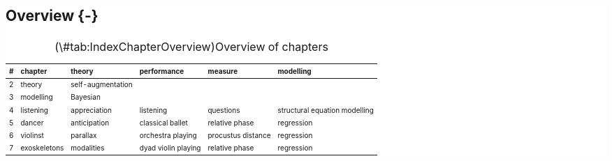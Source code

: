 ## Overview {-}

<table class="table table-striped" style="font-size: 10px; margin-left: auto; margin-right: auto;">
<caption style="font-size: initial !important;">(\#tab:IndexChapterOverview)Overview of chapters</caption>
 <thead>
  <tr>
   <th style="text-align:left;"> # </th>
   <th style="text-align:left;"> chapter </th>
   <th style="text-align:left;"> theory </th>
   <th style="text-align:left;"> performance </th>
   <th style="text-align:left;"> measure </th>
   <th style="text-align:left;"> modelling </th>
  </tr>
 </thead>
<tbody>
  <tr>
   <td style="text-align:left;"> 2 </td>
   <td style="text-align:left;"> theory </td>
   <td style="text-align:left;"> self-augmentation </td>
   <td style="text-align:left;">  </td>
   <td style="text-align:left;">  </td>
   <td style="text-align:left;">  </td>
  </tr>
  <tr>
   <td style="text-align:left;"> 3 </td>
   <td style="text-align:left;"> modelling </td>
   <td style="text-align:left;"> Bayesian </td>
   <td style="text-align:left;">  </td>
   <td style="text-align:left;">  </td>
   <td style="text-align:left;">  </td>
  </tr>
  <tr>
   <td style="text-align:left;"> 4 </td>
   <td style="text-align:left;"> listening </td>
   <td style="text-align:left;"> appreciation </td>
   <td style="text-align:left;"> listening </td>
   <td style="text-align:left;"> questions </td>
   <td style="text-align:left;"> structural equation modelling </td>
  </tr>
  <tr>
   <td style="text-align:left;"> 5 </td>
   <td style="text-align:left;"> dancer </td>
   <td style="text-align:left;"> anticipation </td>
   <td style="text-align:left;"> classical ballet </td>
   <td style="text-align:left;"> relative phase </td>
   <td style="text-align:left;"> regression </td>
  </tr>
  <tr>
   <td style="text-align:left;"> 6 </td>
   <td style="text-align:left;"> violinst </td>
   <td style="text-align:left;"> parallax </td>
   <td style="text-align:left;"> orchestra playing </td>
   <td style="text-align:left;"> procustus distance </td>
   <td style="text-align:left;"> regression </td>
  </tr>
  <tr>
   <td style="text-align:left;"> 7 </td>
   <td style="text-align:left;"> exoskeletons </td>
   <td style="text-align:left;"> modalities </td>
   <td style="text-align:left;"> dyad violin playing </td>
   <td style="text-align:left;"> relative phase </td>
   <td style="text-align:left;"> regression </td>